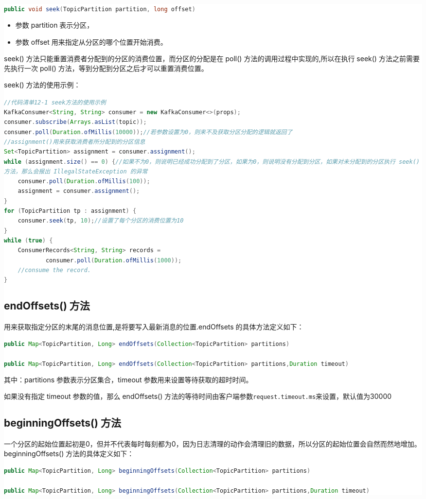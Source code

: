 ```java
public void seek(TopicPartition partition, long offset)
```

* 参数 partition 表示分区，

* 参数 offset 用来指定从分区的哪个位置开始消费。

seek() 方法只能重置消费者分配到的分区的消费位置，而分区的分配是在 poll() 方法的调用过程中实现的,所以在执行 seek() 方法之前需要先执行一次 poll() 方法，等到分配到分区之后才可以重置消费位置。

seek() 方法的使用示例：

```java
//代码清单12-1 seek方法的使用示例
KafkaConsumer<String, String> consumer = new KafkaConsumer<>(props);
consumer.subscribe(Arrays.asList(topic));
consumer.poll(Duration.ofMillis(10000));//若参数设置为0，则来不及获取分区分配的逻辑就返回了  
//assignment()用来获取消费者所分配到的分区信息
Set<TopicPartition> assignment = consumer.assignment(); 
while (assignment.size() == 0) {//如果不为0，则说明已经成功分配到了分区，如果为0，则说明没有分配到分区，如果对未分配到的分区执行 seek() 方法，那么会报出 IllegalStateException 的异常
    consumer.poll(Duration.ofMillis(100));
    assignment = consumer.assignment();
}
for (TopicPartition tp : assignment) {
    consumer.seek(tp, 10);//设置了每个分区的消费位置为10	                         
}
while (true) {
    ConsumerRecords<String, String> records = 
            consumer.poll(Duration.ofMillis(1000));
    //consume the record.
}
```

## endOffsets() 方法
用来获取指定分区的末尾的消息位置,是将要写入最新消息的位置.endOffsets 的具体方法定义如下：
```java
public Map<TopicPartition, Long> endOffsets(Collection<TopicPartition> partitions)

public Map<TopicPartition, Long> endOffsets(Collection<TopicPartition> partitions,Duration timeout)
```
其中：partitions 参数表示分区集合，timeout 参数用来设置等待获取的超时时间。

如果没有指定 timeout 参数的值，那么 endOffsets() 方法的等待时间由客户端参数`request.timeout.ms`来设置，默认值为30000

## beginningOffsets() 方法

一个分区的起始位置起初是0，但并不代表每时每刻都为0，因为日志清理的动作会清理旧的数据，所以分区的起始位置会自然而然地增加。
beginningOffsets() 方法的具体定义如下：
```java
public Map<TopicPartition, Long> beginningOffsets(Collection<TopicPartition> partitions)

public Map<TopicPartition, Long> beginningOffsets(Collection<TopicPartition> partitions,Duration timeout)
```
